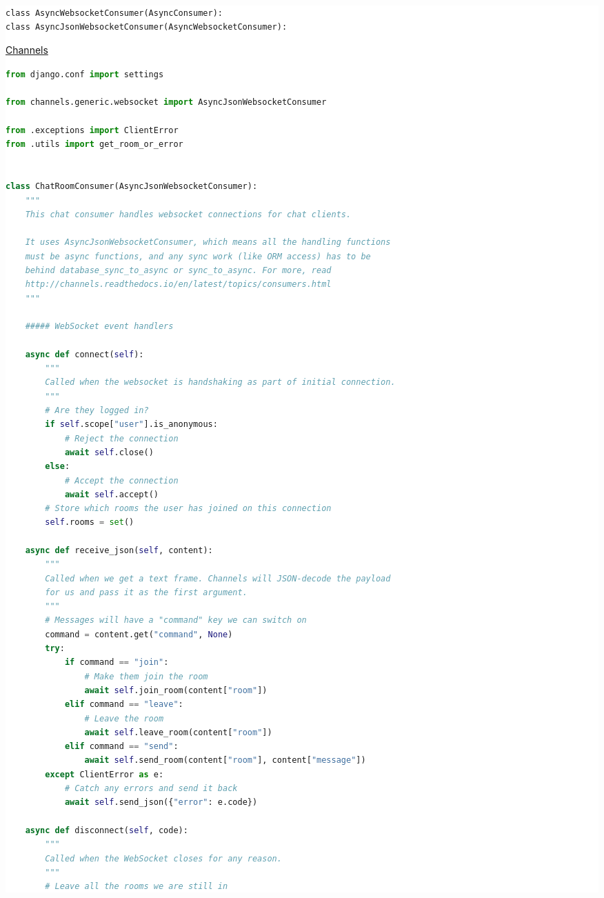     class AsyncWebsocketConsumer(AsyncConsumer):
    class AsyncJsonWebsocketConsumer(AsyncWebsocketConsumer):

[Channels](https://github.com/andrewgodwin/channels-examples)
```Python
from django.conf import settings

from channels.generic.websocket import AsyncJsonWebsocketConsumer

from .exceptions import ClientError
from .utils import get_room_or_error


class ChatRoomConsumer(AsyncJsonWebsocketConsumer):
    """
    This chat consumer handles websocket connections for chat clients.

    It uses AsyncJsonWebsocketConsumer, which means all the handling functions
    must be async functions, and any sync work (like ORM access) has to be
    behind database_sync_to_async or sync_to_async. For more, read
    http://channels.readthedocs.io/en/latest/topics/consumers.html
    """

    ##### WebSocket event handlers

    async def connect(self):
        """
        Called when the websocket is handshaking as part of initial connection.
        """
        # Are they logged in?
        if self.scope["user"].is_anonymous:
            # Reject the connection
            await self.close()
        else:
            # Accept the connection
            await self.accept()
        # Store which rooms the user has joined on this connection
        self.rooms = set()

    async def receive_json(self, content):
        """
        Called when we get a text frame. Channels will JSON-decode the payload
        for us and pass it as the first argument.
        """
        # Messages will have a "command" key we can switch on
        command = content.get("command", None)
        try:
            if command == "join":
                # Make them join the room
                await self.join_room(content["room"])
            elif command == "leave":
                # Leave the room
                await self.leave_room(content["room"])
            elif command == "send":
                await self.send_room(content["room"], content["message"])
        except ClientError as e:
            # Catch any errors and send it back
            await self.send_json({"error": e.code})

    async def disconnect(self, code):
        """
        Called when the WebSocket closes for any reason.
        """
        # Leave all the rooms we are still in
```